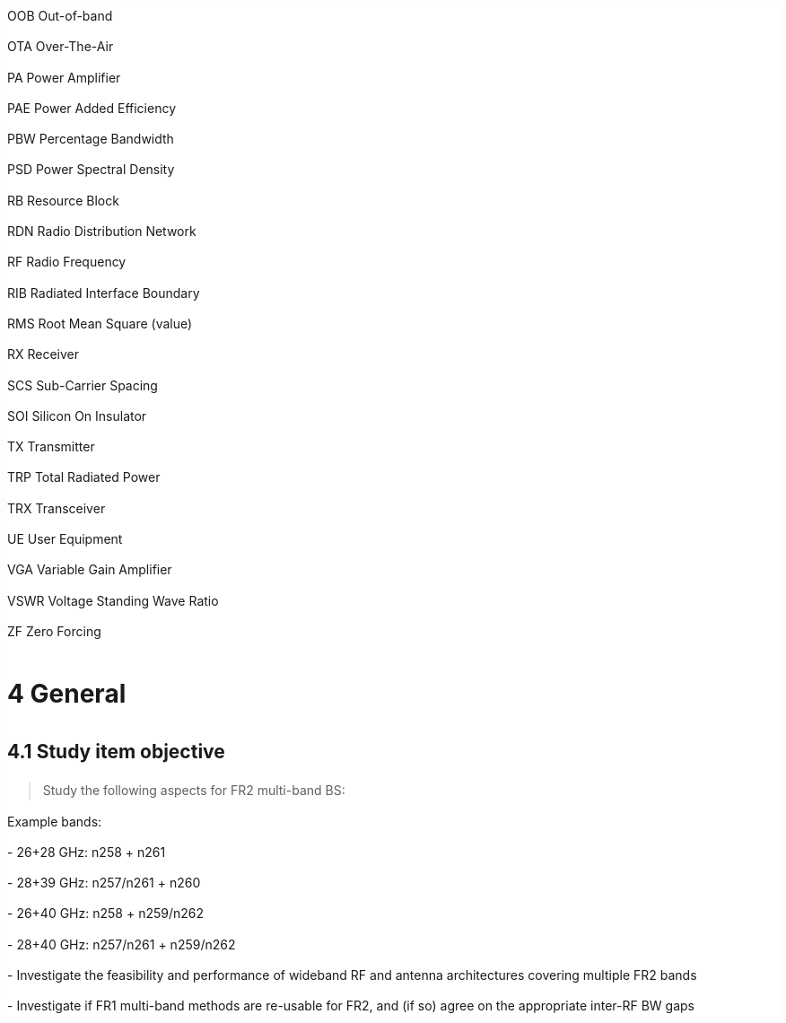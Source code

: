 OOB Out-of-band

OTA Over-The-Air

PA Power Amplifier

PAE Power Added Efficiency

PBW Percentage Bandwidth

PSD Power Spectral Density

RB Resource Block

RDN Radio Distribution Network

RF Radio Frequency

RIB Radiated Interface Boundary

RMS Root Mean Square (value)

RX Receiver

SCS Sub-Carrier Spacing

SOI Silicon On Insulator

TX Transmitter

TRP Total Radiated Power

TRX Transceiver

UE User Equipment

VGA Variable Gain Amplifier

VSWR Voltage Standing Wave Ratio

ZF Zero Forcing

4 General
=========

4.1 Study item objective
------------------------

> Study the following aspects for FR2 multi-band BS:

Example bands:

\- 26+28 GHz: n258 + n261

\- 28+39 GHz: n257/n261 + n260

\- 26+40 GHz: n258 + n259/n262

\- 28+40 GHz: n257/n261 + n259/n262

\- Investigate the feasibility and performance of wideband RF and
antenna architectures covering multiple FR2 bands

\- Investigate if FR1 multi-band methods are re-usable for FR2, and (if
so) agree on the appropriate inter-RF BW gaps
